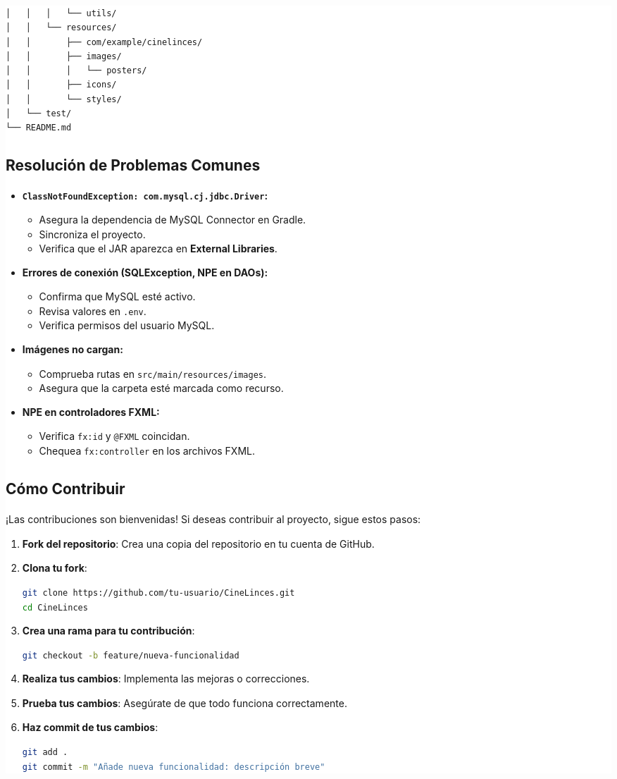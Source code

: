 ```text
│   │   │   └── utils/
│   │   └── resources/
│   │       ├── com/example/cinelinces/
│   │       ├── images/
│   │       │   └── posters/
│   │       ├── icons/
│   │       └── styles/
│   └── test/
└── README.md
```

## Resolución de Problemas Comunes

* **`ClassNotFoundException: com.mysql.cj.jdbc.Driver`:**

    * Asegura la dependencia de MySQL Connector en Gradle.
    * Sincroniza el proyecto.
    * Verifica que el JAR aparezca en **External Libraries**.

* **Errores de conexión (SQLException, NPE en DAOs):**

    * Confirma que MySQL esté activo.
    * Revisa valores en `.env`.
    * Verifica permisos del usuario MySQL.

* **Imágenes no cargan:**

    * Comprueba rutas en `src/main/resources/images`.
    * Asegura que la carpeta esté marcada como recurso.

* **NPE en controladores FXML:**

    * Verifica `fx:id` y `@FXML` coincidan.
    * Chequea `fx:controller` en los archivos FXML.

## Cómo Contribuir

¡Las contribuciones son bienvenidas! Si deseas contribuir al proyecto, sigue estos pasos:

1. **Fork del repositorio**: Crea una copia del repositorio en tu cuenta de GitHub.

2. **Clona tu fork**: 
   ```bash
   git clone https://github.com/tu-usuario/CineLinces.git
   cd CineLinces
   ```

3. **Crea una rama para tu contribución**:
   ```bash
   git checkout -b feature/nueva-funcionalidad
   ```

4. **Realiza tus cambios**: Implementa las mejoras o correcciones.

5. **Prueba tus cambios**: Asegúrate de que todo funciona correctamente.

6. **Haz commit de tus cambios**:
   ```bash
   git add .
   git commit -m "Añade nueva funcionalidad: descripción breve"
   ```
